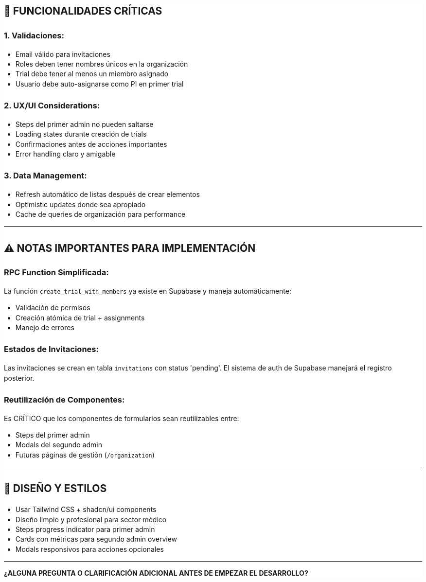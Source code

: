 
## 🚀 **FUNCIONALIDADES CRÍTICAS**

### **1. Validaciones:**
- Email válido para invitaciones
- Roles deben tener nombres únicos en la organización
- Trial debe tener al menos un miembro asignado
- Usuario debe auto-asignarse como PI en primer trial

### **2. UX/UI Considerations:**
- Steps del primer admin no pueden saltarse
- Loading states durante creación de trials
- Confirmaciones antes de acciones importantes
- Error handling claro y amigable

### **3. Data Management:**
- Refresh automático de listas después de crear elementos
- Optimistic updates donde sea apropiado
- Cache de queries de organización para performance

---

## ⚠️ **NOTAS IMPORTANTES PARA IMPLEMENTACIÓN**

### **RPC Function Simplificada:**
La función `create_trial_with_members` ya existe en Supabase y maneja automáticamente:
- Validación de permisos
- Creación atómica de trial + assignments
- Manejo de errores

### **Estados de Invitaciones:**
Las invitaciones se crean en tabla `invitations` con status 'pending'. El sistema de auth de Supabase manejará el registro posterior.

### **Reutilización de Componentes:**
Es CRÍTICO que los componentes de formularios sean reutilizables entre:
- Steps del primer admin 
- Modals del segundo admin
- Futuras páginas de gestión (`/organization`)

---

## 🎨 **DISEÑO Y ESTILOS**

- Usar Tailwind CSS + shadcn/ui components
- Diseño limpio y profesional para sector médico
- Steps progress indicator para primer admin
- Cards con métricas para segundo admin overview
- Modals responsivos para acciones opcionales

---

**¿ALGUNA PREGUNTA O CLARIFICACIÓN ADICIONAL ANTES DE EMPEZAR EL DESARROLLO?**